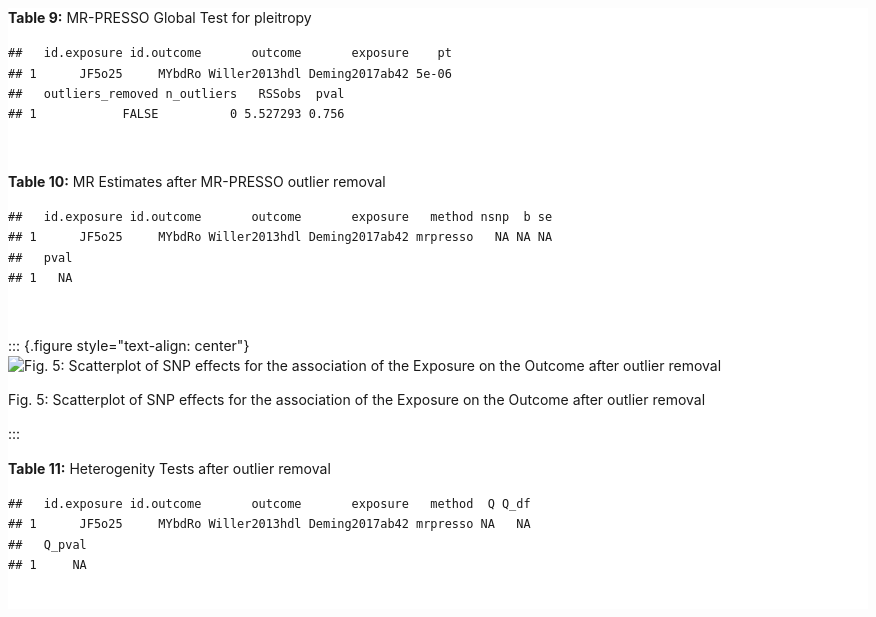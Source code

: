 **Table 9:** MR-PRESSO Global Test for pleitropy

    ##   id.exposure id.outcome       outcome       exposure    pt
    ## 1      JF5o25     MYbdRo Willer2013hdl Deming2017ab42 5e-06
    ##   outliers_removed n_outliers   RSSobs  pval
    ## 1            FALSE          0 5.527293 0.756

<br>

**Table 10:** MR Estimates after MR-PRESSO outlier removal

    ##   id.exposure id.outcome       outcome       exposure   method nsnp  b se
    ## 1      JF5o25     MYbdRo Willer2013hdl Deming2017ab42 mrpresso   NA NA NA
    ##   pval
    ## 1   NA

<br>

::: {.figure style="text-align: center"}
<img src="/sc/arion/projects/LOAD/shea/Projects/MR_ADPhenome/results/MR_ADbidir/Deming2017ab42/Willer2013hdl/mr_report_files/figure-markdown/scatter_plot_outlier-1.png" alt="Fig. 5: Scatterplot of SNP effects for the association of the Exposure on the Outcome after outlier removal"  />
<p class="caption">
Fig. 5: Scatterplot of SNP effects for the association of the Exposure
on the Outcome after outlier removal
</p>
:::

<br>

**Table 11:** Heterogenity Tests after outlier removal

    ##   id.exposure id.outcome       outcome       exposure   method  Q Q_df
    ## 1      JF5o25     MYbdRo Willer2013hdl Deming2017ab42 mrpresso NA   NA
    ##   Q_pval
    ## 1     NA

<br>
